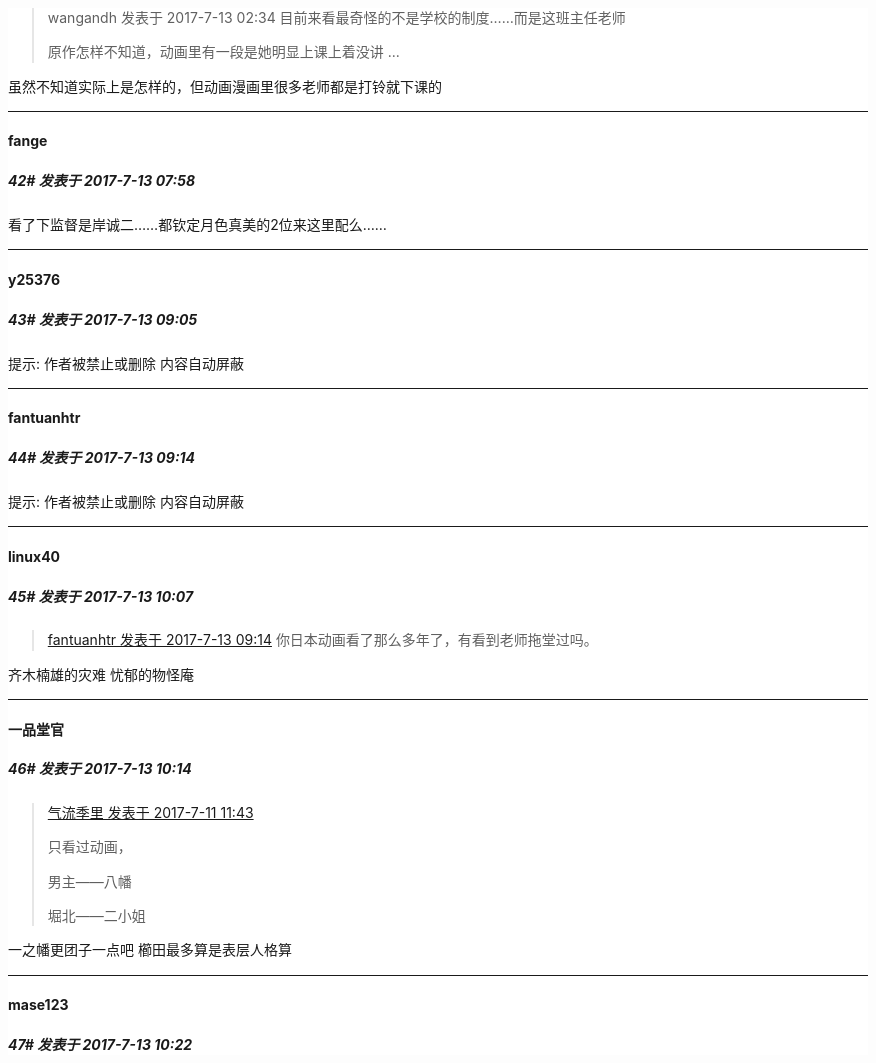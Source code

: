 <blockquote>wangandh 发表于 2017-7-13 02:34
目前来看最奇怪的不是学校的制度……而是这班主任老师

原作怎样不知道，动画里有一段是她明显上课上着没讲 ...</blockquote>
虽然不知道实际上是怎样的，但动画漫画里很多老师都是打铃就下课的

*****

####  fange  
##### 42#       发表于 2017-7-13 07:58

看了下监督是岸诚二……都钦定月色真美的2位来这里配么……

*****

####  y25376  
##### 43#       发表于 2017-7-13 09:05

提示: 作者被禁止或删除 内容自动屏蔽

*****

####  fantuanhtr  
##### 44#       发表于 2017-7-13 09:14

提示: 作者被禁止或删除 内容自动屏蔽

*****

####  linux40  
##### 45#       发表于 2017-7-13 10:07

<blockquote><a href="httphttps://bbs.saraba1st.com/2b/forum.php?mod=redirect&amp;goto=findpost&amp;pid=36563405&amp;ptid=1529670" target="_blank">fantuanhtr 发表于 2017-7-13 09:14</a>
你日本动画看了那么多年了，有看到老师拖堂过吗。</blockquote>
齐木楠雄的灾难
忧郁的物怪庵

*****

####  一品堂官  
##### 46#       发表于 2017-7-13 10:14

<blockquote><a href="httphttps://bbs.saraba1st.com/2b/forum.php?mod=redirect&amp;goto=findpost&amp;pid=36544562&amp;ptid=1529670" target="_blank">气流季里 发表于 2017-7-11 11:43</a>

只看过动画，

男主——八幡

堀北——二小姐</blockquote>
一之幡更团子一点吧 櫛田最多算是表层人格算

*****

####  mase123  
##### 47#       发表于 2017-7-13 10:22
